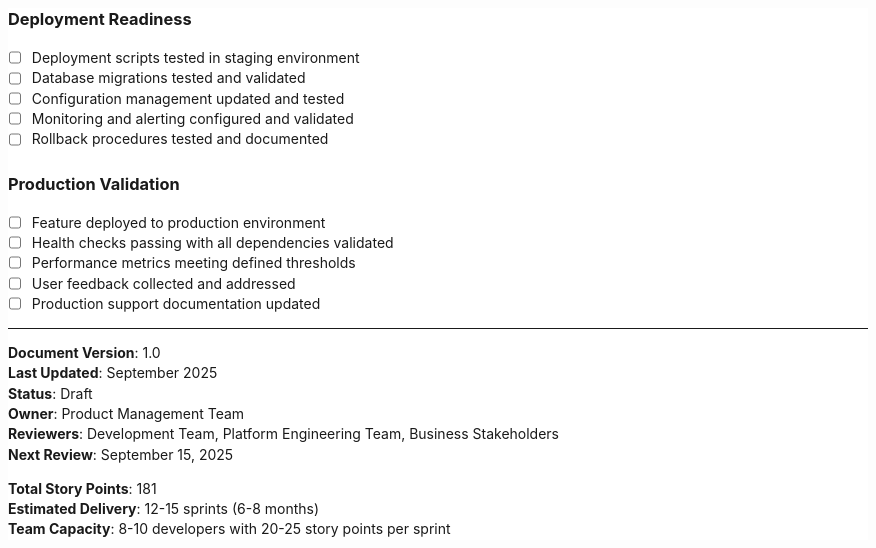 ### Deployment Readiness
- [ ] Deployment scripts tested in staging environment
- [ ] Database migrations tested and validated
- [ ] Configuration management updated and tested
- [ ] Monitoring and alerting configured and validated
- [ ] Rollback procedures tested and documented

### Production Validation
- [ ] Feature deployed to production environment
- [ ] Health checks passing with all dependencies validated
- [ ] Performance metrics meeting defined thresholds
- [ ] User feedback collected and addressed
- [ ] Production support documentation updated

---

**Document Version**: 1.0  
**Last Updated**: September 2025  
**Status**: Draft  
**Owner**: Product Management Team  
**Reviewers**: Development Team, Platform Engineering Team, Business Stakeholders  
**Next Review**: September 15, 2025  

**Total Story Points**: 181  
**Estimated Delivery**: 12-15 sprints (6-8 months)  
**Team Capacity**: 8-10 developers with 20-25 story points per sprint
